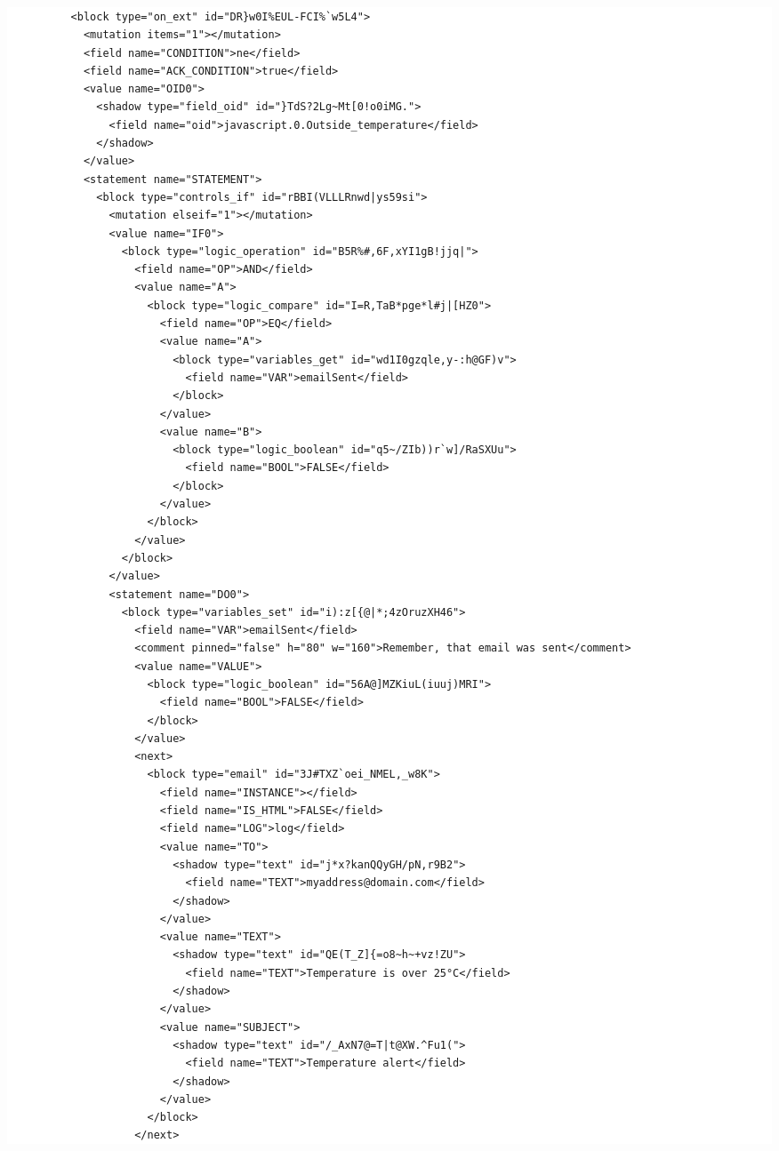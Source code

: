 ```
          <block type="on_ext" id="DR}w0I%EUL-FCI%`w5L4">
            <mutation items="1"></mutation>
            <field name="CONDITION">ne</field>
            <field name="ACK_CONDITION">true</field>
            <value name="OID0">
              <shadow type="field_oid" id="}TdS?2Lg~Mt[0!o0iMG.">
                <field name="oid">javascript.0.Outside_temperature</field>
              </shadow>
            </value>
            <statement name="STATEMENT">
              <block type="controls_if" id="rBBI(VLLLRnwd|ys59si">
                <mutation elseif="1"></mutation>
                <value name="IF0">
                  <block type="logic_operation" id="B5R%#,6F,xYI1gB!jjq|">
                    <field name="OP">AND</field>
                    <value name="A">
                      <block type="logic_compare" id="I=R,TaB*pge*l#j|[HZ0">
                        <field name="OP">EQ</field>
                        <value name="A">
                          <block type="variables_get" id="wd1I0gzqle,y-:h@GF)v">
                            <field name="VAR">emailSent</field>
                          </block>
                        </value>
                        <value name="B">
                          <block type="logic_boolean" id="q5~/ZIb))r`w]/RaSXUu">
                            <field name="BOOL">FALSE</field>
                          </block>
                        </value>
                      </block>
                    </value>
                  </block>
                </value>
                <statement name="DO0">
                  <block type="variables_set" id="i):z[{@|*;4zOruzXH46">
                    <field name="VAR">emailSent</field>
                    <comment pinned="false" h="80" w="160">Remember, that email was sent</comment>
                    <value name="VALUE">
                      <block type="logic_boolean" id="56A@]MZKiuL(iuuj)MRI">
                        <field name="BOOL">FALSE</field>
                      </block>
                    </value>
                    <next>
                      <block type="email" id="3J#TXZ`oei_NMEL,_w8K">
                        <field name="INSTANCE"></field>
                        <field name="IS_HTML">FALSE</field>
                        <field name="LOG">log</field>
                        <value name="TO">
                          <shadow type="text" id="j*x?kanQQyGH/pN,r9B2">
                            <field name="TEXT">myaddress@domain.com</field>
                          </shadow>
                        </value>
                        <value name="TEXT">
                          <shadow type="text" id="QE(T_Z]{=o8~h~+vz!ZU">
                            <field name="TEXT">Temperature is over 25°C</field>
                          </shadow>
                        </value>
                        <value name="SUBJECT">
                          <shadow type="text" id="/_AxN7@=T|t@XW.^Fu1(">
                            <field name="TEXT">Temperature alert</field>
                          </shadow>
                        </value>
                      </block>
                    </next>
```